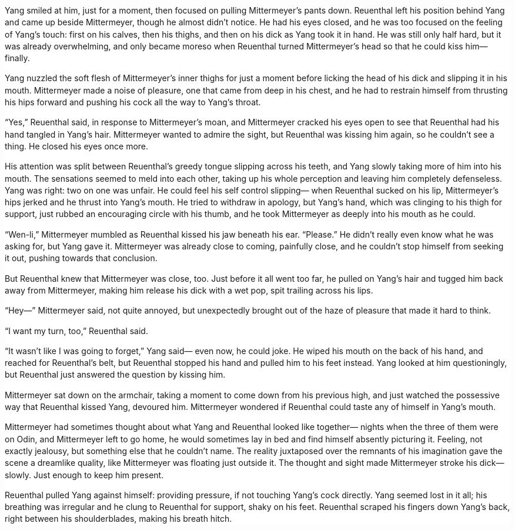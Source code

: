 Yang smiled at him, just for a moment, then focused on pulling Mittermeyer’s pants down. Reuenthal left his position behind Yang and came up beside Mittermeyer, though he almost didn’t notice. He had his eyes closed, and he was too focused on the feeling of Yang’s touch: first on his calves, then his thighs, and then on his dick as Yang took it in hand. He was still only half hard, but it was already overwhelming, and only became moreso when Reuenthal turned Mittermeyer’s head so that he could kiss him— finally.

Yang nuzzled the soft flesh of Mittermeyer’s inner thighs for just a moment before licking the head of his dick and slipping it in his mouth. Mittermeyer made a noise of pleasure, one that came from deep in his chest, and he had to restrain himself from thrusting his hips forward and pushing his cock all the way to Yang’s throat. 

“Yes,” Reuenthal said, in response to Mittermeyer’s moan, and Mittermeyer cracked his eyes open to see that Reuenthal had his hand tangled in Yang’s hair. Mittermeyer wanted to admire the sight, but Reuenthal was kissing him again, so he couldn’t see a thing. He closed his eyes once more.

His attention was split between Reuenthal’s greedy tongue slipping across his teeth, and Yang slowly taking more of him into his mouth. The sensations seemed to meld into each other, taking up his whole perception and leaving him completely defenseless. Yang was right: two on one was unfair. He could feel his self control slipping— when Reuenthal sucked on his lip, Mittermeyer’s hips jerked and he thrust into Yang’s mouth. He tried to withdraw in apology, but Yang’s hand, which was clinging to his thigh for support, just rubbed an encouraging circle with his thumb, and he took Mittermeyer as deeply into his mouth as he could. 

“Wen-li,” Mittermeyer mumbled as Reuenthal kissed his jaw beneath his ear. “Please.” He didn’t really even know what he was asking for, but Yang gave it. Mittermeyer was already close to coming, painfully close, and he couldn’t stop himself from seeking it out, pushing towards that conclusion.

But Reuenthal knew that Mittermeyer was close, too. Just before it all went too far, he pulled on Yang’s hair and tugged him back away from Mittermeyer, making him release his dick with a wet pop, spit trailing across his lips.

“Hey—” Mittermeyer said, not quite annoyed, but unexpectedly brought out of the haze of pleasure that made it hard to think. 

“I want my turn, too,” Reuenthal said.

“It wasn’t like I was going to forget,” Yang said— even now, he could joke. He wiped his mouth on the back of his hand, and reached for Reuenthal’s belt, but Reuenthal stopped his hand and pulled him to his feet instead. Yang looked at him questioningly, but Reuenthal just answered the question by kissing him. 

Mittermeyer sat down on the armchair, taking a moment to come down from his previous high, and just watched the possessive way that Reuenthal kissed Yang, devoured him. Mittermeyer wondered if Reuenthal could taste any of himself in Yang’s mouth. 

Mittermeyer had sometimes thought about what Yang and Reuenthal looked like together— nights when the three of them were on Odin, and Mittermeyer left to go home, he would sometimes lay in bed and find himself absently picturing it. Feeling, not exactly jealousy, but something else that he couldn’t name. The reality juxtaposed over the remnants of his imagination gave the scene a dreamlike quality, like Mittermeyer was floating just outside it. The thought and sight made Mittermeyer stroke his dick— slowly. Just enough to keep him present.

Reuenthal pulled Yang against himself: providing pressure, if not touching Yang’s cock directly. Yang seemed lost in it all; his breathing was irregular and he clung to Reuenthal for support, shaky on his feet. Reuenthal scraped his fingers down Yang’s back, right between his shoulderblades, making his breath hitch. 
